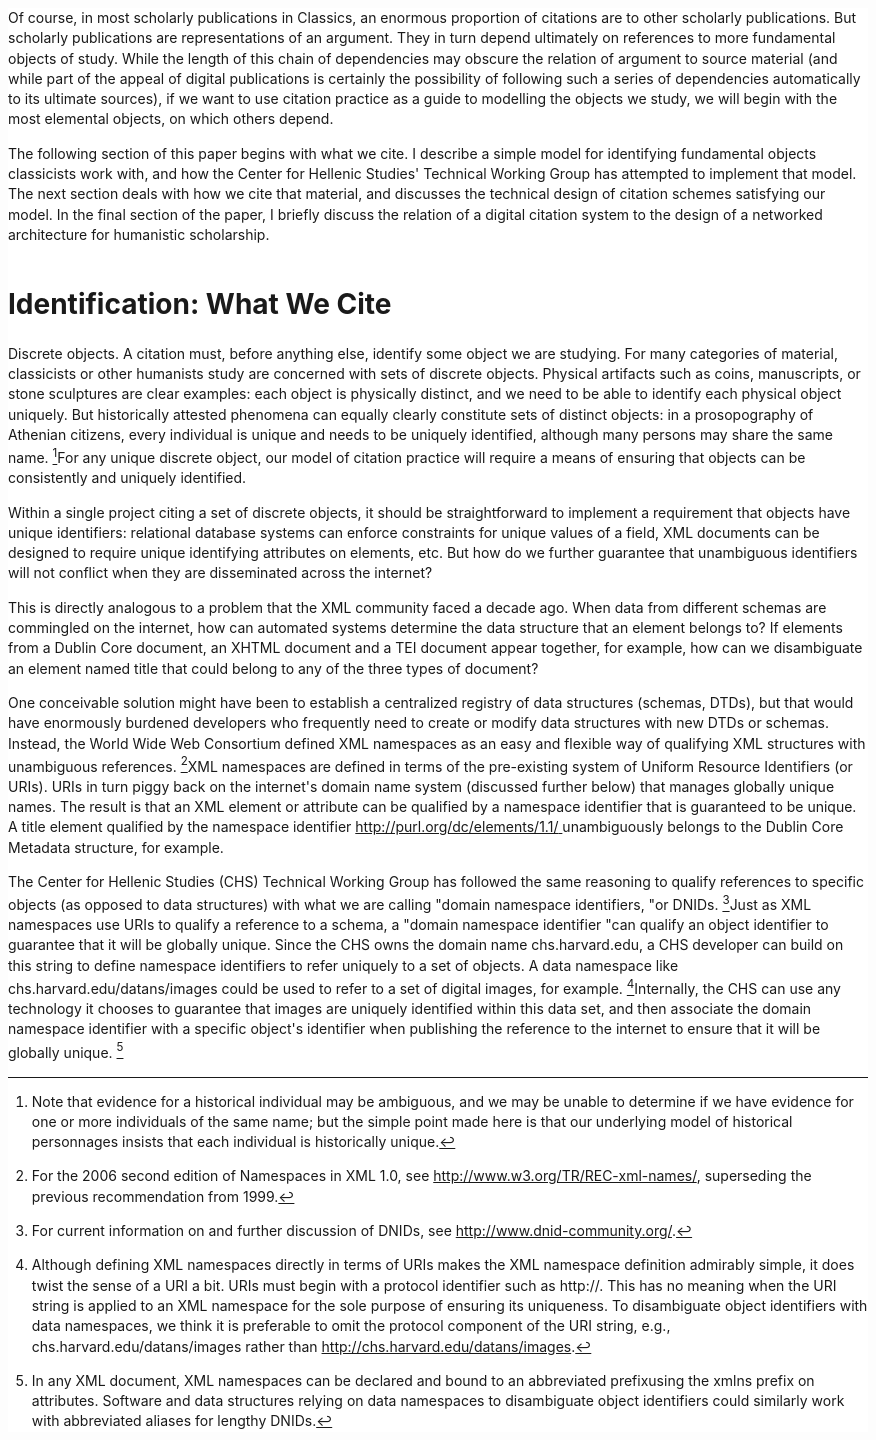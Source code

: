 Of course, in most scholarly publications in Classics, an enormous proportion of citations are to other scholarly publications. But scholarly publications are representations of an argument. They in turn depend ultimately on references to more fundamental objects of study. While the length of this chain of dependencies may obscure the relation of argument to source material (and while part of the appeal of digital publications is certainly the possibility of following such a series of dependencies automatically to its ultimate sources), if we want to use citation practice as a guide to modelling the objects we study, we will begin with the most elemental objects, on which others depend. 

The following section of this paper begins with what we cite. I describe a simple model for identifying fundamental objects classicists work with, and how the Center for Hellenic Studies' Technical Working Group has attempted to implement that model. The next section deals with how we cite that material, and discusses the technical design of citation schemes satisfying our model. In the final section of the paper, I briefly discuss the relation of a digital citation system to the design of a networked architecture for humanistic scholarship. 


# Identification: What We Cite 


Discrete objects. A citation must, before anything else, identify some object we are studying. For many categories of material, classicists or other humanists study are concerned with sets of discrete objects. Physical artifacts such as coins, manuscripts, or stone sculptures are clear examples: each object is physically distinct, and we need to be able to identify each physical object uniquely. But historically attested phenomena can equally clearly constitute sets of distinct objects: in a prosopography of Athenian citizens, every individual is unique and needs to be uniquely identified, although many persons may share the same name. [^7]For any unique discrete object, our model of citation practice will require a means of ensuring that objects can be consistently and uniquely identified. 

Within a single project citing a set of discrete objects, it should be straightforward to implement a requirement that objects have unique identifiers: relational database systems can enforce constraints for unique values of a field, XML documents can be designed to require unique identifying attributes on elements, etc. But how do we further guarantee that unambiguous identifiers will not conflict when they are disseminated across the internet? 

This is directly analogous to a problem that the XML community faced a decade ago. When data from different schemas are commingled on the internet, how can automated systems determine the data structure that an element belongs to? If elements from a Dublin Core document, an XHTML document and a TEI document appear together, for example, how can we disambiguate an element named title that could belong to any of the three types of document? 

One conceivable solution might have been to establish a centralized registry of data structures (schemas, DTDs), but that would have enormously burdened developers who frequently need to create or modify data structures with new DTDs or schemas. Instead, the World Wide Web Consortium defined XML namespaces as an easy and flexible way of qualifying XML structures with unambiguous references. [^8]XML namespaces are defined in terms of the pre-existing system of Uniform Resource Identifiers (or URIs). URIs in turn piggy back on the internet's domain name system (discussed further below) that manages globally unique names. The result is that an XML element or attribute can be qualified by a namespace identifier that is guaranteed to be unique. A title element qualified by the namespace identifier [http://purl.org/dc/elements/1.1/ ](http://purl.org/dc/elements/1.1/)unambiguously belongs to the Dublin Core Metadata structure, for example. 

The Center for Hellenic Studies (CHS) Technical Working Group has followed the same reasoning to qualify references to specific objects (as opposed to data structures) with what we are calling "domain namespace identifiers, "or DNIDs. [^9]Just as XML namespaces use URIs to qualify a reference to a schema, a "domain namespace identifier "can qualify an object identifier to guarantee that it will be globally unique. Since the CHS owns the domain name chs.harvard.edu, a CHS developer can build on this string to define namespace identifiers to refer uniquely to a set of objects. A data namespace like chs.harvard.edu/datans/images could be used to refer to a set of digital images, for example. [^10]Internally, the CHS can use any technology it chooses to guarantee that images are uniquely identified within this data set, and then associate the domain namespace identifier with a specific object's identifier when publishing the reference to the internet to ensure that it will be globally unique. [^11]


[^1]: This paper was initially submitted to honor ten years of Ross Scaife's work on the Stoa.  It was, in that context, a meager sign of respect for a valued colleague.  Now the final submission must be part of a collection in memoriam, where it cannot begin to stand for the loss to our field, much less to friends and family.
[^2]: It is an especially small token, since Ross himself contributed directly to the work at the Center for Hellenic Studies described here. I am grateful to the Center for Hellenic Studies, its director, Gregory Nagy, and director of publications, Lenny Muellner, for support of this work;  among the many contributors listed at http://chs75.harvard.edu/projects/diginc/who, I would especially like to take this opportunity to thank Chris Blackwell and Gabe Weaver for their continuous and insufficiently recognized contributions to the CHS Technical Working Group, as well as for their help in clarifying my own thoughts on the topics addressed here.
[^3]: The Greek MS Z. 458 (= 841) in the Biblioteca Nazionale Marciana, in Venice.  For an introduction with further references see ; .
[^4]: Only one such work survives from the Hellenistic period as an independent commentary today:  the commentary by Hipparchus of Nicaea on the (now lost) Phaenomena of Eudoxus, and the similarly entitled poem of Aratus.  It is possible that the very fact that Hipparchus' work offers a comparative commentary on two distinct works may have made it less amenable to abstracting in the form of scholia to one or the other Phaenomena, and so may have helped preserve for us today the only surviving work by the Hellenistic period's greatest astronomer.
[^5]: Erbse (eight printed volumes); van Thiel (current version available as pdf documents, described as a Proecdosis” or preliminary release, to the scientific publication, evidently conceived of as a print publication.
[^6]: Fortunately, we still have the manuscripts, and so long as they are preserved, can hope to rectify this absence from the printed record.  Nineteenth-century scholars took a different view of publishing scholia, and in the case of the Homeric commentaries, established a series of publications of scholia from a given manuscript.  While this still divorces the commentary from the specific version of the text it explicates, this scheme at least maintains the coherence of the collected comments in a given manuscript.  Compare the edition of the scholia to the Venetus A by Dindorf (1875), with the recent comparative editions by Erbse and van Thiel. 
[^7]: Note that evidence for a historical individual may be ambiguous, and we may be unable to determine if we have evidence for one or more individuals of the same name;  but the simple point made here is that our underlying model of historical personnages insists that each individual is historically unique.
[^8]: For the 2006 second edition of Namespaces in XML 1.0, see http://www.w3.org/TR/REC-xml-names/, superseding the previous recommendation from 1999.
[^9]: For current information on and further discussion of DNIDs, see http://www.dnid-community.org/.
[^10]: Although defining XML namespaces directly in terms of URIs makes the XML namespace definition admirably simple, it does twist the sense of a URI a bit.  URIs must begin with a protocol identifier such as http://.  This has no meaning when the URI string is applied to an XML namespace for the sole purpose of ensuring its uniqueness.  To disambiguate object identifiers with data namespaces, we think it is preferable to omit the protocol component of the URI string, e.g., chs.harvard.edu/datans/images rather than http://chs.harvard.edu/datans/images.
[^11]: In any XML document, XML namespaces can be declared and bound to an abbreviated prefixusing the xmlns prefix on attributes.  Software and data structures relying on data namespaces to disambiguate object identifiers could similarly work with abbreviated aliases for lengthy DNIDs.
[^12]: The formal description of the model is available from http://www.ifla.org/VII/s13/frbr/frbr.pdf  For current information about FRBR, and ongoing activity in the very active FRBR community, see the FRBR blog at http://www.frbr.org/.
[^13]: These are the group 1 entities of the FRBR model.
[^14]: Geographic objects occupy an important place in historically grounded disciplines of the humanities, but I will not discuss them further in this paper, because other projects are already effectively addressing the problems of citing and using geographic resources.  I have found the work of the Open Geospatial Consortium especially valuable in thinking about citing and using networked resources: see their web site at http://www.opengeospatial.org/
[^15]: Full text available from  http://doi.acm.org/10.1145/264842.264843/.
[^16]: http://www.tei-c.org/
[^17]: Refining our Notion of What Text Really Is: The Problem of Overlapping Hierarchies, available from http://www.stg.brown.edu/resources/stg/monographs/ohco.html
[^18]: http://www.faqs.org/rfcs/rfc2141.html
[^19]: I would like to thank Gabe Weaver for sharing with me his work that suggested the application of CTS URNs to Google Base content.
[^20]: In Digital publication for digital libraries, available from http://chs75.harvard.edu/projects/diginc/techpub/digitalpub.